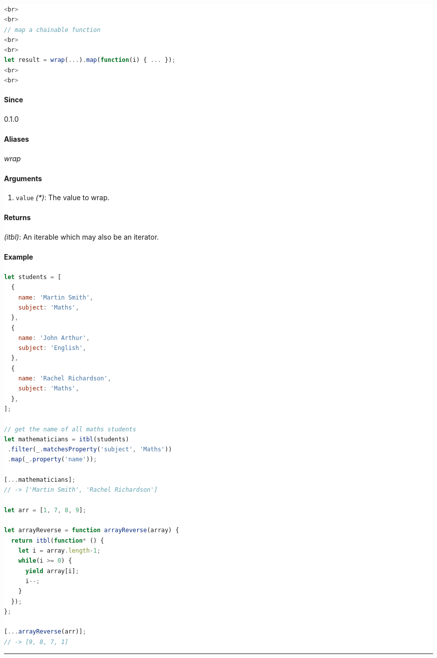 ```javascript
<br>
<br>
// map a chainable function
<br>
<br>
let result = wrap(...).map(function(i) { ... });
<br>
<br>
```

#### Since
0.1.0
#### Aliases
*wrap*

#### Arguments
1. `value` *(&#42;)*: The value to wrap.

#### Returns
*(itbl)*: An iterable which may also be an iterator.

#### Example
```js
let students = [
  {
    name: 'Martin Smith',
    subject: 'Maths',
  },
  {
    name: 'John Arthur',
    subject: 'English',
  },
  {
    name: 'Rachel Richardson',
    subject: 'Maths',
  },
];

// get the name of all maths students
let mathematicians = itbl(students)
 .filter(_.matchesProperty('subject', 'Maths'))
 .map(_.property('name'));

[...mathematicians];
// -> ['Martin Smith', 'Rachel Richardson']

let arr = [1, 7, 8, 9];

let arrayReverse = function arrayReverse(array) {
  return itbl(function* () {
    let i = array.length-1;
    while(i >= 0) {
      yield array[i];
      i--;
    }
  });
};

[...arrayReverse(arr)];
// -> [9, 8, 7, 1]
```
---


 [1]: #methods "Jump back to the TOC."